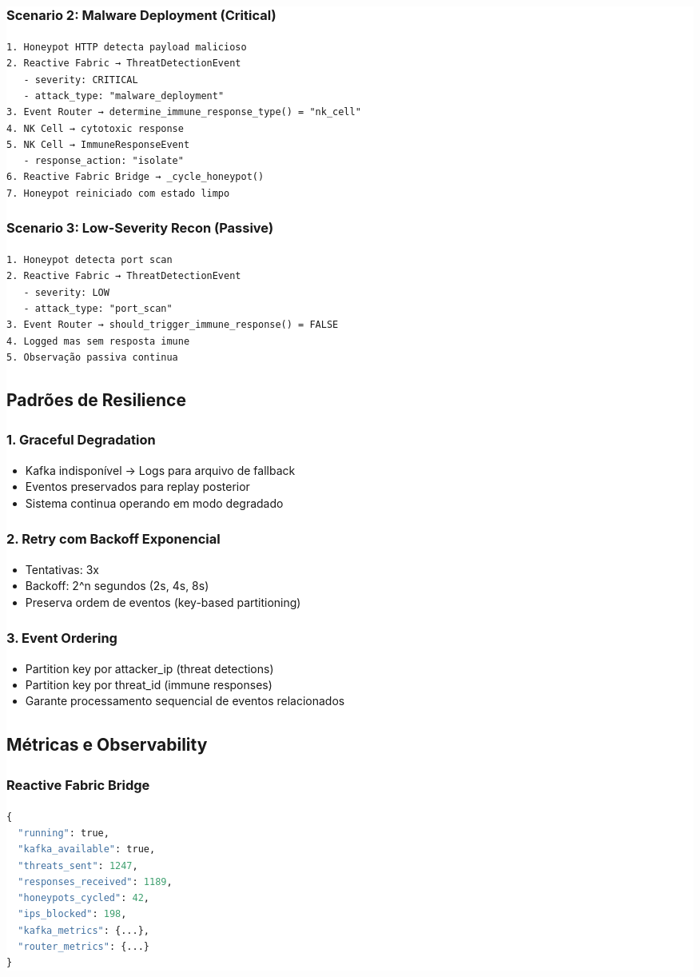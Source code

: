 ### Scenario 2: Malware Deployment (Critical)
```
1. Honeypot HTTP detecta payload malicioso
2. Reactive Fabric → ThreatDetectionEvent
   - severity: CRITICAL
   - attack_type: "malware_deployment"
3. Event Router → determine_immune_response_type() = "nk_cell"
4. NK Cell → cytotoxic response
5. NK Cell → ImmuneResponseEvent
   - response_action: "isolate"
6. Reactive Fabric Bridge → _cycle_honeypot()
7. Honeypot reiniciado com estado limpo
```

### Scenario 3: Low-Severity Recon (Passive)
```
1. Honeypot detecta port scan
2. Reactive Fabric → ThreatDetectionEvent
   - severity: LOW
   - attack_type: "port_scan"
3. Event Router → should_trigger_immune_response() = FALSE
4. Logged mas sem resposta imune
5. Observação passiva continua
```

## Padrões de Resilience

### 1. Graceful Degradation
- Kafka indisponível → Logs para arquivo de fallback
- Eventos preservados para replay posterior
- Sistema continua operando em modo degradado

### 2. Retry com Backoff Exponencial
- Tentativas: 3x
- Backoff: 2^n segundos (2s, 4s, 8s)
- Preserva ordem de eventos (key-based partitioning)

### 3. Event Ordering
- Partition key por attacker_ip (threat detections)
- Partition key por threat_id (immune responses)
- Garante processamento sequencial de eventos relacionados

## Métricas e Observability

### Reactive Fabric Bridge
```python
{
  "running": true,
  "kafka_available": true,
  "threats_sent": 1247,
  "responses_received": 1189,
  "honeypots_cycled": 42,
  "ips_blocked": 198,
  "kafka_metrics": {...},
  "router_metrics": {...}
}
```
